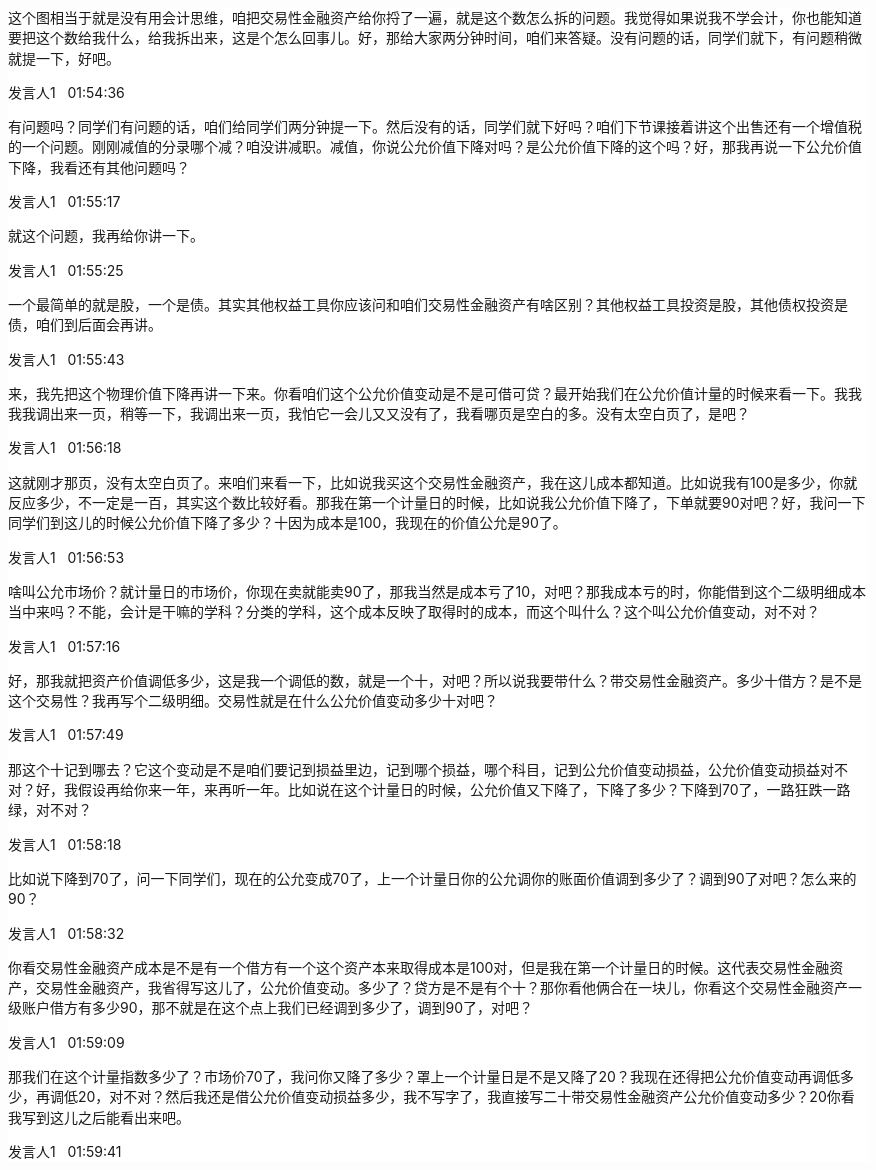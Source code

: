 这个图相当于就是没有用会计思维，咱把交易性金融资产给你捋了一遍，就是这个数怎么拆的问题。我觉得如果说我不学会计，你也能知道要把这个数给我什么，给我拆出来，这是个怎么回事儿。好，那给大家两分钟时间，咱们来答疑。没有问题的话，同学们就下，有问题稍微就提一下，好吧。

发言人1   01:54:36

有问题吗？同学们有问题的话，咱们给同学们两分钟提一下。然后没有的话，同学们就下好吗？咱们下节课接着讲这个出售还有一个增值税的一个问题。刚刚减值的分录哪个减？咱没讲减职。减值，你说公允价值下降对吗？是公允价值下降的这个吗？好，那我再说一下公允价值下降，我看还有其他问题吗？

发言人1   01:55:17

就这个问题，我再给你讲一下。

发言人1   01:55:25

一个最简单的就是股，一个是债。其实其他权益工具你应该问和咱们交易性金融资产有啥区别？其他权益工具投资是股，其他债权投资是债，咱们到后面会再讲。

发言人1   01:55:43

来，我先把这个物理价值下降再讲一下来。你看咱们这个公允价值变动是不是可借可贷？最开始我们在公允价值计量的时候来看一下。我我我我调出来一页，稍等一下，我调出来一页，我怕它一会儿又又没有了，我看哪页是空白的多。没有太空白页了，是吧？

发言人1   01:56:18

这就刚才那页，没有太空白页了。来咱们来看一下，比如说我买这个交易性金融资产，我在这儿成本都知道。比如说我有100是多少，你就反应多少，不一定是一百，其实这个数比较好看。那我在第一个计量日的时候，比如说我公允价值下降了，下单就要90对吧？好，我问一下同学们到这儿的时候公允价值下降了多少？十因为成本是100，我现在的价值公允是90了。

发言人1   01:56:53

啥叫公允市场价？就计量日的市场价，你现在卖就能卖90了，那我当然是成本亏了10，对吧？那我成本亏的时，你能借到这个二级明细成本当中来吗？不能，会计是干嘛的学科？分类的学科，这个成本反映了取得时的成本，而这个叫什么？这个叫公允价值变动，对不对？

发言人1   01:57:16

好，那我就把资产价值调低多少，这是我一个调低的数，就是一个十，对吧？所以说我要带什么？带交易性金融资产。多少十借方？是不是这个交易性？我再写个二级明细。交易性就是在什么公允价值变动多少十对吧？

发言人1   01:57:49

那这个十记到哪去？它这个变动是不是咱们要记到损益里边，记到哪个损益，哪个科目，记到公允价值变动损益，公允价值变动损益对不对？好，我假设再给你来一年，来再听一年。比如说在这个计量日的时候，公允价值又下降了，下降了多少？下降到70了，一路狂跌一路绿，对不对？

发言人1   01:58:18

比如说下降到70了，问一下同学们，现在的公允变成70了，上一个计量日你的公允调你的账面价值调到多少了？调到90了对吧？怎么来的90？

发言人1   01:58:32

你看交易性金融资产成本是不是有一个借方有一个这个资产本来取得成本是100对，但是我在第一个计量日的时候。这代表交易性金融资产，交易性金融资产，我省得写这儿了，公允价值变动。多少了？贷方是不是有个十？那你看他俩合在一块儿，你看这个交易性金融资产一级账户借方有多少90，那不就是在这个点上我们已经调到多少了，调到90了，对吧？

发言人1   01:59:09

那我们在这个计量指数多少了？市场价70了，我问你又降了多少？罩上一个计量日是不是又降了20？我现在还得把公允价值变动再调低多少，再调低20，对不对？然后我还是借公允价值变动损益多少，我不写字了，我直接写二十带交易性金融资产公允价值变动多少？20你看我写到这儿之后能看出来吧。

发言人1   01:59:41

